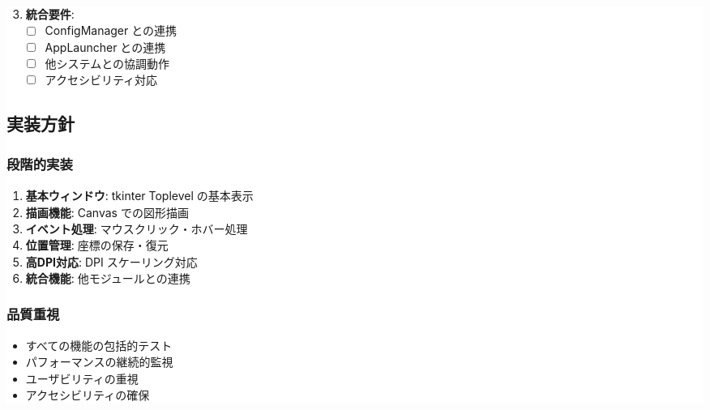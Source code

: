 3. **統合要件**:
   - [ ] ConfigManager との連携
   - [ ] AppLauncher との連携
   - [ ] 他システムとの協調動作
   - [ ] アクセシビリティ対応

## 実装方針

### 段階的実装
1. **基本ウィンドウ**: tkinter Toplevel の基本表示
2. **描画機能**: Canvas での図形描画
3. **イベント処理**: マウスクリック・ホバー処理
4. **位置管理**: 座標の保存・復元
5. **高DPI対応**: DPI スケーリング対応
6. **統合機能**: 他モジュールとの連携

### 品質重視
- すべての機能の包括的テスト
- パフォーマンスの継続的監視
- ユーザビリティの重視
- アクセシビリティの確保